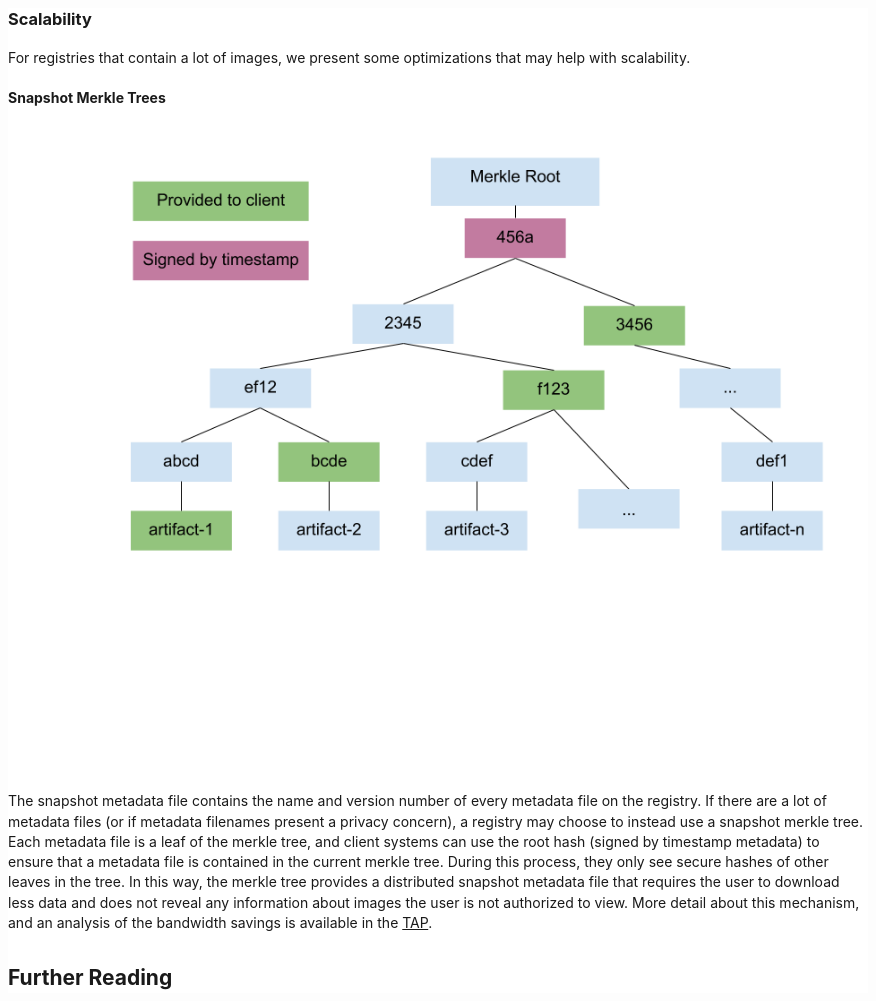### Scalability

For registries that contain a lot of images, we present some optimizations that may help with scalability.

#### Snapshot Merkle Trees

<img src="images/Snapshot_merkle_tree.png">

The snapshot metadata file contains the name and version number of every metadata file on the registry. If there are a lot of metadata files (or if metadata filenames present a privacy concern), a registry may choose to instead use a snapshot merkle tree. Each metadata file is a leaf of the merkle tree, and client systems can use the root hash (signed by timestamp metadata) to ensure that a metadata file is contained in the current merkle tree. During this process, they only see secure hashes of other leaves in the tree. In this way, the merkle tree provides a distributed snapshot metadata file that requires the user to download less data and does not reveal any information about images the user is not authorized to view. More detail about this mechanism, and an analysis of the bandwidth savings is available in the [TAP](https://github.com/theupdateframework/taps/pull/125).

## Further Reading
